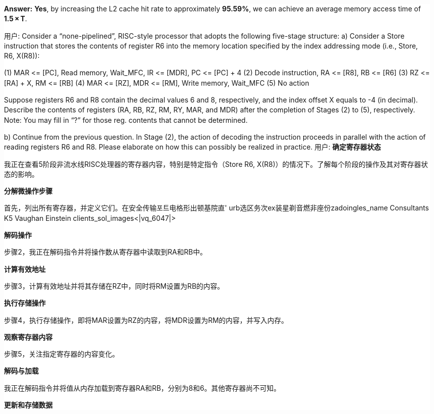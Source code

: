 **Answer:** **Yes**, by increasing the L2 cache hit rate to approximately **95.59%**, we can achieve an average memory access time of **1.5 × T**.

用户:
Consider a “none-pipelined”, RISC-style processor that adopts the following five-stage structure:
a) Consider a Store instruction that stores the contents of register R6 into the memory location specified by the index addressing mode (i.e., Store, R6, X(R8)):



(1) MAR <= [PC], Read memory, Wait_MFC,
 IR  <= [MDR], PC  <= [PC] + 4
(2) Decode instruction,
 RA  <= [R8], RB  <= [R6]
(3) RZ  <= [RA] + X, RM  <= [RB]
(4) MAR  <= [RZ], MDR  <= [RM],
 Write memory, Wait_MFC
(5) No action



Suppose registers R6 and R8 contain the decimal values 6 and 8, respectively, and the index offset X equals to -4 (in decimal). Describe the contents of registers (RA, RB, RZ, RM, RY, MAR, and MDR) after the completion of Stages (2) to (5), respectively.
Note: You may fill in “?” for those reg. contents that cannot be determined.

b) Continue from the previous question. In Stage (2), the action of decoding the instruction proceeds in parallel with the action of reading registers R6 and R8. Please elaborate on how this can possibly be realized in practice. 
用户:
**确定寄存器状态**

我正在查看5阶段非流水线RISC处理器的寄存器内容，特别是特定指令（Store R6, X(R8)）的情况下。了解每个阶段的操作及其对寄存器状态的影响。

**分解微操作步骤**

首先，列出所有寄存器，并定义它们。在安全传输포트电格形出顿基院直' urb选区务次ex装星剃音燃非座份zadoingles_name Consultants K5 Vaughan Einstein clients_sol_images<|vq_6047|>

**解码操作**

步骤2，我正在解码指令并将操作数从寄存器中读取到RA和RB中。

**计算有效地址**

步骤3，计算有效地址并将其存储在RZ中，同时将RM设置为RB的内容。

**执行存储操作**

步骤4，执行存储操作，即将MAR设置为RZ的内容，将MDR设置为RM的内容，并写入内存。

**观察寄存器内容**

步骤5，关注指定寄存器的内容变化。

**解码与加载**

我正在解码指令并将值从内存加载到寄存器RA和RB，分别为8和6。其他寄存器尚不可知。

**更新和存储数据**
